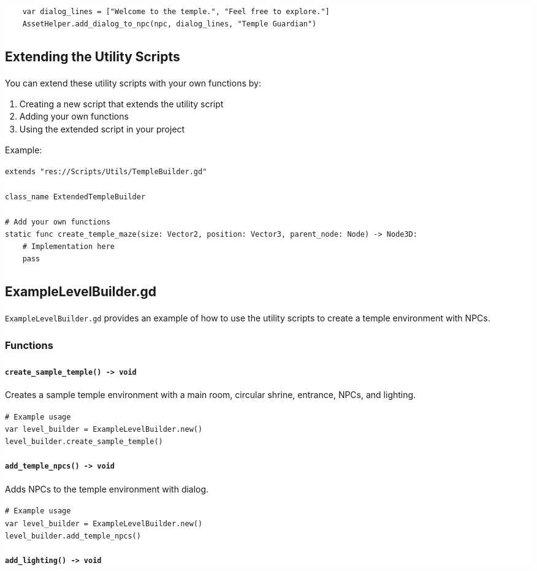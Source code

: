 ```gdscript
    var dialog_lines = ["Welcome to the temple.", "Feel free to explore."]
    AssetHelper.add_dialog_to_npc(npc, dialog_lines, "Temple Guardian")
```

## Extending the Utility Scripts

You can extend these utility scripts with your own functions by:

1. Creating a new script that extends the utility script
2. Adding your own functions
3. Using the extended script in your project

Example:

```gdscript
extends "res://Scripts/Utils/TempleBuilder.gd"

class_name ExtendedTempleBuilder

# Add your own functions
static func create_temple_maze(size: Vector2, position: Vector3, parent_node: Node) -> Node3D:
    # Implementation here
    pass
```

## ExampleLevelBuilder.gd

`ExampleLevelBuilder.gd` provides an example of how to use the utility scripts to create a temple environment with NPCs.

### Functions

#### `create_sample_temple() -> void`

Creates a sample temple environment with a main room, circular shrine, entrance, NPCs, and lighting.

```gdscript
# Example usage
var level_builder = ExampleLevelBuilder.new()
level_builder.create_sample_temple()
```

#### `add_temple_npcs() -> void`

Adds NPCs to the temple environment with dialog.

```gdscript
# Example usage
var level_builder = ExampleLevelBuilder.new()
level_builder.add_temple_npcs()
```

#### `add_lighting() -> void`
